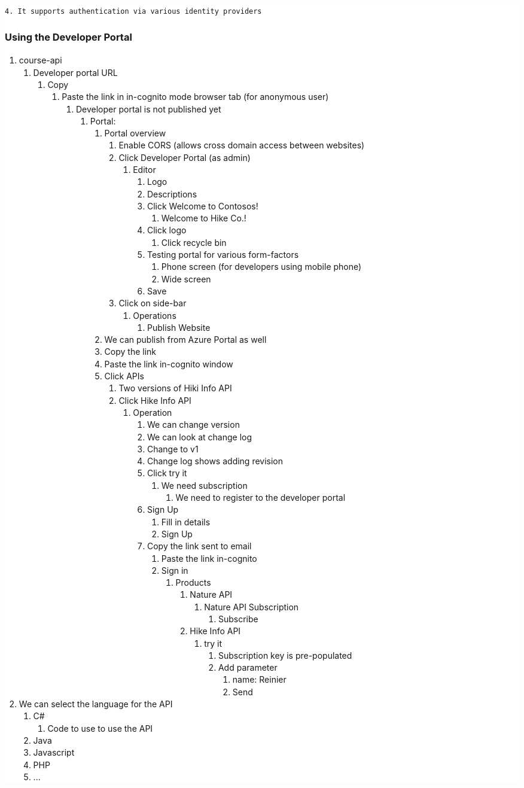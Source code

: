 	4. It supports authentication via various identity providers

### Using the Developer Portal ###
1. course-api
	1. Developer portal URL
		1. Copy
			1. Paste the link in in-cognito mode browser tab (for anonymous user)
				1. Developer portal is not published yet
					1. Portal:
						1. Portal overview
							1. Enable CORS (allows cross domain access between websites)
							2. Click Developer Portal (as admin)
								1. Editor
									1. Logo
									2. Descriptions
									3. Click Welcome to Contosos!
										1. Welcome to Hike Co.!
									4. Click logo
										1. Click recycle bin
									5. Testing portal for various form-factors
										1. Phone screen (for developers using mobile phone)
										2. Wide screen
									6. Save
							3. Click on side-bar
								1. Operations
									1. Publish Website
						2. We can publish from Azure Portal as well
						3. Copy the link
						4. Paste the link in-cognito window
						5. Click APIs
							1. Two versions of Hiki Info API
							2. Click Hike Info API
								1. Operation
									1. We can change version
									2. We can look at change log
									3. Change to v1
									4. Change log shows adding revision
									5. Click try it
										1. We need subscription
											1. We need to register to the developer portal
									6. Sign Up
										1. Fill in details
										2. Sign Up
									7. Copy the link sent to email
										1. Paste the link in-cognito
										2. Sign in
											1. Products
												1. Nature API
													1. Nature API Subscription
														1. Subscribe
												2. Hike Info API
													1. try it
														1. Subscription key is pre-populated
														2. Add parameter
															1. name: Reinier
															2. Send
2. We can select the language for the API
	1. C#
		1. Code to use to use the API
	2. Java
	3. Javascript
	4. PHP
	5. ...
